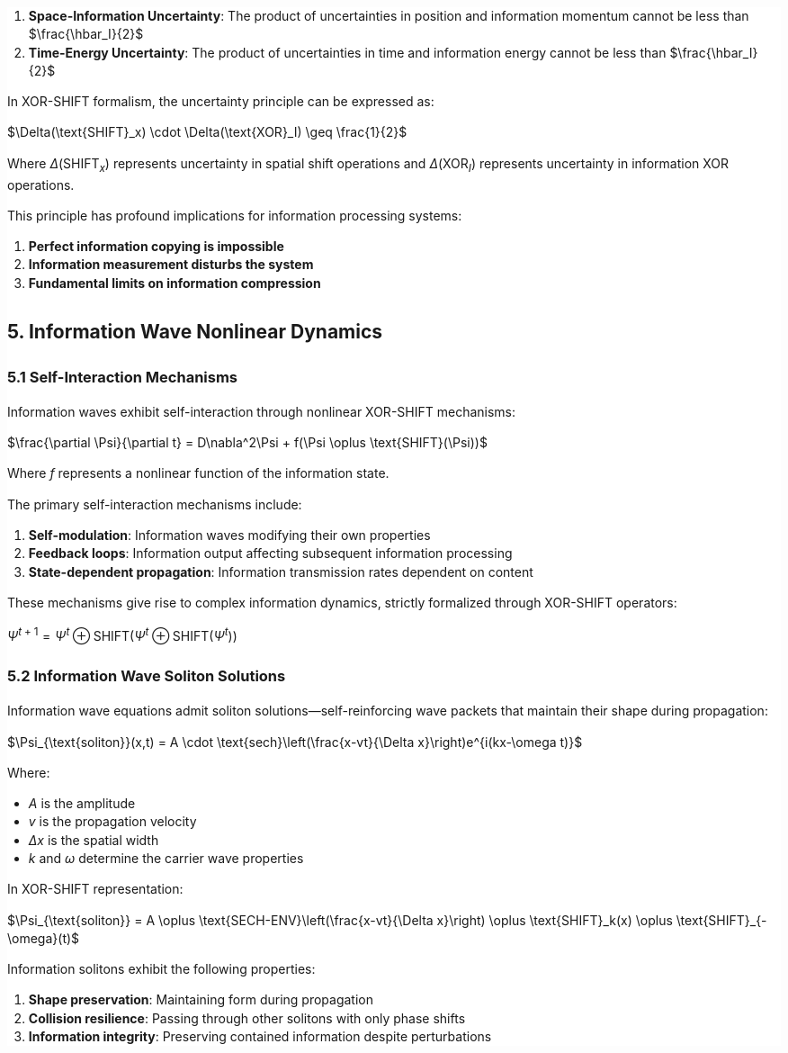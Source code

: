 1. **Space-Information Uncertainty**: The product of uncertainties in position and information momentum cannot be less than $`\frac{\hbar_I}{2}`$
2. **Time-Energy Uncertainty**: The product of uncertainties in time and information energy cannot be less than $`\frac{\hbar_I}{2}`$

In XOR-SHIFT formalism, the uncertainty principle can be expressed as:

$`\Delta(\text{SHIFT}_x) \cdot \Delta(\text{XOR}_I) \geq \frac{1}{2}`$

Where $`\Delta(\text{SHIFT}_x)`$ represents uncertainty in spatial shift operations and $`\Delta(\text{XOR}_I)`$ represents uncertainty in information XOR operations.

This principle has profound implications for information processing systems:
1. **Perfect information copying is impossible**
2. **Information measurement disturbs the system**
3. **Fundamental limits on information compression**

## 5. Information Wave Nonlinear Dynamics

### 5.1 Self-Interaction Mechanisms

Information waves exhibit self-interaction through nonlinear XOR-SHIFT mechanisms:

$`\frac{\partial \Psi}{\partial t} = D\nabla^2\Psi + f(\Psi \oplus \text{SHIFT}(\Psi))`$

Where $`f`$ represents a nonlinear function of the information state.

The primary self-interaction mechanisms include:
1. **Self-modulation**: Information waves modifying their own properties
2. **Feedback loops**: Information output affecting subsequent information processing
3. **State-dependent propagation**: Information transmission rates dependent on content

These mechanisms give rise to complex information dynamics, strictly formalized through XOR-SHIFT operators:

$`\Psi^{t+1} = \Psi^t \oplus \text{SHIFT}(\Psi^t \oplus \text{SHIFT}(\Psi^t))`$

### 5.2 Information Wave Soliton Solutions

Information wave equations admit soliton solutions—self-reinforcing wave packets that maintain their shape during propagation:

$`\Psi_{\text{soliton}}(x,t) = A \cdot \text{sech}\left(\frac{x-vt}{\Delta x}\right)e^{i(kx-\omega t)}`$

Where:
- $`A`$ is the amplitude
- $`v`$ is the propagation velocity
- $`\Delta x`$ is the spatial width
- $`k`$ and $`\omega`$ determine the carrier wave properties

In XOR-SHIFT representation:

$`\Psi_{\text{soliton}} = A \oplus \text{SECH-ENV}\left(\frac{x-vt}{\Delta x}\right) \oplus \text{SHIFT}_k(x) \oplus \text{SHIFT}_{-\omega}(t)`$

Information solitons exhibit the following properties:
1. **Shape preservation**: Maintaining form during propagation
2. **Collision resilience**: Passing through other solitons with only phase shifts
3. **Information integrity**: Preserving contained information despite perturbations
